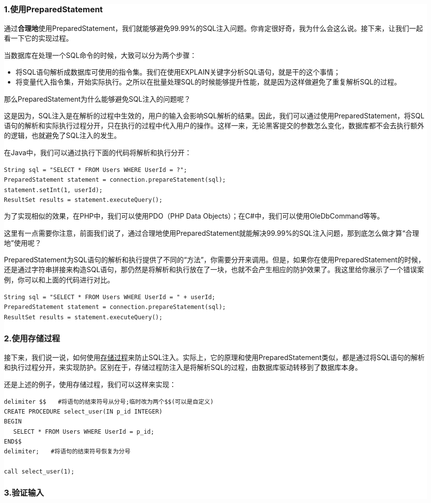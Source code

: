 ### 1.使用PreparedStatement

通过**合理地**使用PreparedStatement，我们就能够避免99.99%的SQL注入问题。你肯定很好奇，我为什么会这么说。接下来，让我们一起看一下它的实现过程。

当数据库在处理一个SQL命令的时候，大致可以分为两个步骤：

- 将SQL语句解析成数据库可使用的指令集。我们在使用EXPLAIN关键字分析SQL语句，就是干的这个事情；
- 将变量代入指令集，开始实际执行。之所以在批量处理SQL的时候能够提升性能，就是因为这样做避免了重复解析SQL的过程。

那么PreparedStatement为什么能够避免SQL注入的问题呢？

这是因为，SQL注入是在解析的过程中生效的，用户的输入会影响SQL解析的结果。因此，我们可以通过使用PreparedStatement，将SQL语句的解析和实际执行过程分开，只在执行的过程中代入用户的操作。这样一来，无论黑客提交的参数怎么变化，数据库都不会去执行额外的逻辑，也就避免了SQL注入的发生。

在Java中，我们可以通过执行下面的代码将解析和执行分开：

```
String sql = "SELECT * FROM Users WHERE UserId = ?";
PreparedStatement statement = connection.prepareStatement(sql);
statement.setInt(1, userId); 
ResultSet results = statement.executeQuery();

```

为了实现相似的效果，在PHP中，我们可以使用PDO（PHP Data Objects）；在C#中，我们可以使用OleDbCommand等等。

这里有一点需要你注意，前面我们说了，通过合理地使用PreparedStatement就能解决99.99%的SQL注入问题，那到底怎么做才算“合理地”使用呢？

PreparedStatement为SQL语句的解析和执行提供了不同的“方法”，你需要分开来调用。但是，如果你在使用PreparedStatement的时候，还是通过字符串拼接来构造SQL语句，那仍然是将解析和执行放在了一块，也就不会产生相应的防护效果了。我这里给你展示了一个错误案例，你可以和上面的代码进行对比。

```
String sql = "SELECT * FROM Users WHERE UserId = " + userId;
PreparedStatement statement = connection.prepareStatement(sql);
ResultSet results = statement.executeQuery();
```

### 2.使用存储过程

接下来，我们说一说，如何使用[存储过程](https://baike.baidu.com/item/%E5%AD%98%E5%82%A8%E8%BF%87%E7%A8%8B/1240317?fr=aladdin)来防止SQL注入。实际上，它的原理和使用PreparedStatement类似，都是通过将SQL语句的解析和执行过程分开，来实现防护。区别在于，存储过程防注入是将解析SQL的过程，由数据库驱动转移到了数据库本身。

还是上述的例子，使用存储过程，我们可以这样来实现：

```
delimiter $$　　#将语句的结束符号从分号;临时改为两个$$(可以是自定义)
CREATE PROCEDURE select_user(IN p_id INTEGER)
BEGIN
　 SELECT * FROM Users WHERE UserId = p_id;
END$$ 
delimiter;　　#将语句的结束符号恢复为分号

call select_user(1);
```

### 3.验证输入
